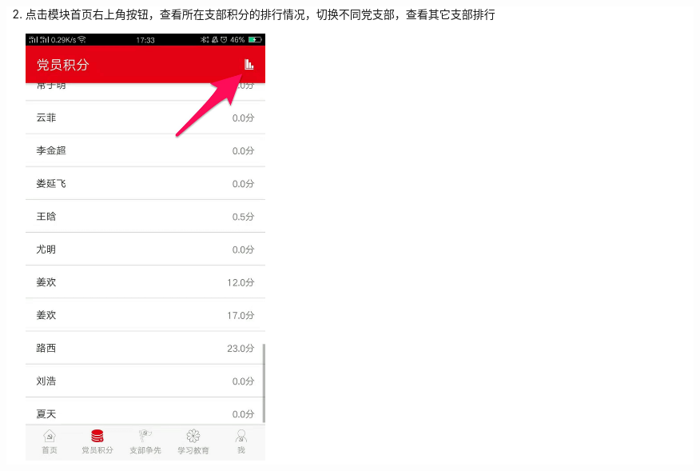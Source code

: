 2. 点击模块首页右上角按钮，查看所在支部积分的排行情况，切换不同党支部，查看其它支部排行

    <img src="../docs/images/ENIMAGE1552037880044.jpg" width='300'>
